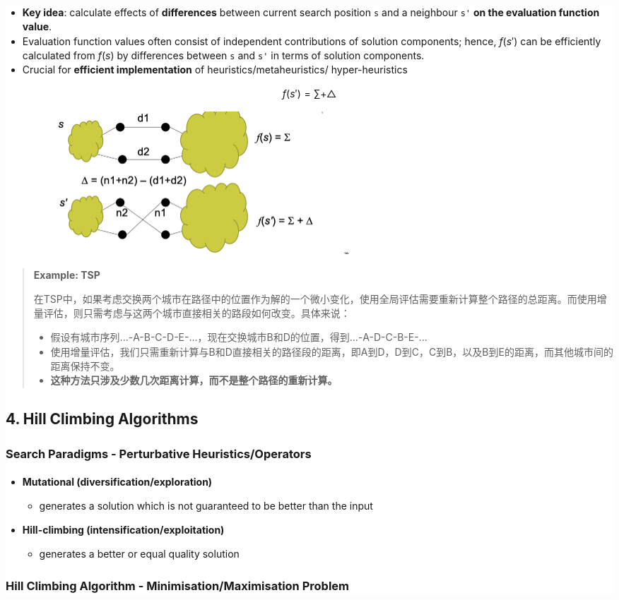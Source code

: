 -   **Key idea**: calculate effects of **differences** between current search position `s` and a neighbour `s'` **on the evaluation function value**.
-   Evaluation function values often consist of independent contributions of solution components; hence, $f(s')$ can be efficiently calculated from $f(s)$ by differences between `s` and `s'` in terms of solution components.
-   Crucial for **efficient implementation** of heuristics/metaheuristics/ hyper-heuristics

$$
f(s') = \sum + \bigtriangleup
$$

<img src="assets/Screenshot 2024-05-17 at 20.52.31.png" alt="Screenshot 2024-05-17 at 20.52.31" style="zoom:50%;" />

> **Example: TSP**
>
> 在TSP中，如果考虑交换两个城市在路径中的位置作为解的一个微小变化，使用全局评估需要重新计算整个路径的总距离。而使用增量评估，则只需考虑与这两个城市直接相关的路段如何改变。具体来说：
>
> -   假设有城市序列...-A-B-C-D-E-...，现在交换城市B和D的位置，得到...-A-D-C-B-E-...
> -   使用增量评估，我们只需重新计算与B和D直接相关的路径段的距离，即A到D，D到C，C到B，以及B到E的距离，而其他城市间的距离保持不变。
> -   **这种方法只涉及少数几次距离计算，而不是整个路径的重新计算。**

## 4. Hill Climbing Algorithms

### Search Paradigms - Perturbative Heuristics/Operators

-   **Mutational (diversification/exploration)**
    -   generates a solution which is not guaranteed to be better than the input


-   **Hill-climbing (intensification/exploitation)**
    -   generates a better or equal quality solution


### Hill Climbing Algorithm - Minimisation/Maximisation Problem
